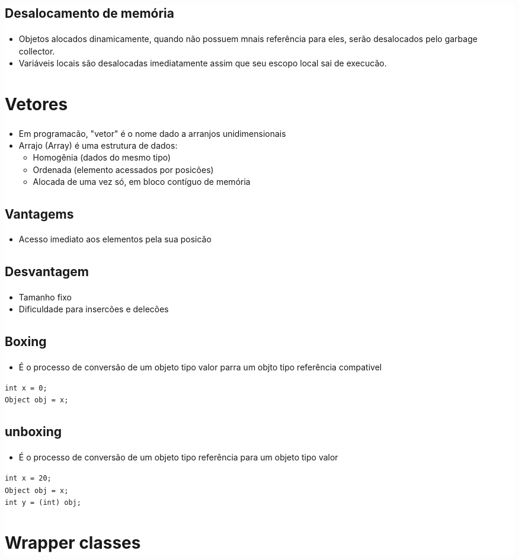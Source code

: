 ## Desalocamento de memória 
- Objetos alocados dinamicamente, quando não possuem mnais referência para eles, 
serão desalocados pelo garbage collector.
- Variáveis locais são desalocadas imediatamente assim que seu escopo local sai de execucão.

# Vetores
- Em programacão, "vetor" é o nome dado a arranjos unidimensionais
- Arrajo (Array) é uma estrutura de dados:
  - Homogênia (dados do mesmo tipo)
  - Ordenada (elemento acessados por posicões)
  - Alocada de uma vez só, em bloco contíguo de memória
## Vantagems
- Acesso imediato aos elementos pela sua posicão

## Desvantagem
- Tamanho fixo
- Dificuldade para insercões e delecões

## Boxing
- É o processo de conversão de um objeto tipo valor parra um objto tipo referência compativel
```jshelllanguage
int x = 0;
Object obj = x;
```
## unboxing
-  É o processo de conversão de um objeto tipo referência para um objeto tipo valor
```jshelllanguage
int x = 20;
Object obj = x;
int y = (int) obj;
```
# Wrapper classes